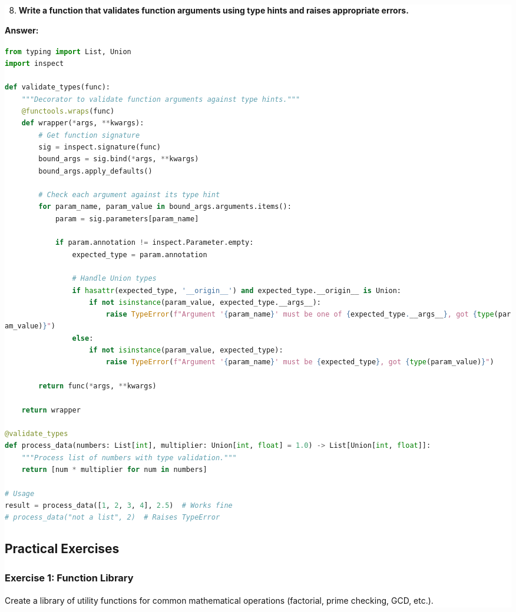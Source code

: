 8. **Write a function that validates function arguments using type hints and raises appropriate errors.**

**Answer:**
```python
from typing import List, Union
import inspect

def validate_types(func):
    """Decorator to validate function arguments against type hints."""
    @functools.wraps(func)
    def wrapper(*args, **kwargs):
        # Get function signature
        sig = inspect.signature(func)
        bound_args = sig.bind(*args, **kwargs)
        bound_args.apply_defaults()
        
        # Check each argument against its type hint
        for param_name, param_value in bound_args.arguments.items():
            param = sig.parameters[param_name]
            
            if param.annotation != inspect.Parameter.empty:
                expected_type = param.annotation
                
                # Handle Union types
                if hasattr(expected_type, '__origin__') and expected_type.__origin__ is Union:
                    if not isinstance(param_value, expected_type.__args__):
                        raise TypeError(f"Argument '{param_name}' must be one of {expected_type.__args__}, got {type(param_value)}")
                else:
                    if not isinstance(param_value, expected_type):
                        raise TypeError(f"Argument '{param_name}' must be {expected_type}, got {type(param_value)}")
        
        return func(*args, **kwargs)
    
    return wrapper

@validate_types
def process_data(numbers: List[int], multiplier: Union[int, float] = 1.0) -> List[Union[int, float]]:
    """Process list of numbers with type validation."""
    return [num * multiplier for num in numbers]

# Usage
result = process_data([1, 2, 3, 4], 2.5)  # Works fine
# process_data("not a list", 2)  # Raises TypeError
```

## Practical Exercises

### Exercise 1: Function Library
Create a library of utility functions for common mathematical operations (factorial, prime checking, GCD, etc.).
